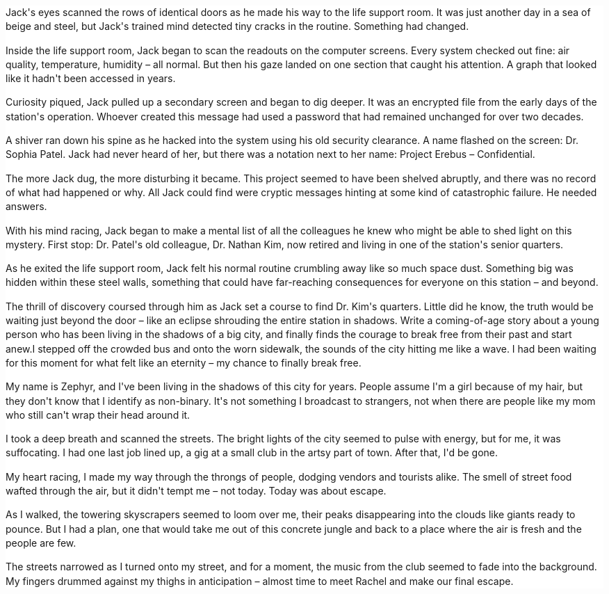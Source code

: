 Jack's eyes scanned the rows of identical doors as he made his way to the life support room. It was just another day in a sea of beige and steel, but Jack's trained mind detected tiny cracks in the routine. Something had changed.

Inside the life support room, Jack began to scan the readouts on the computer screens. Every system checked out fine: air quality, temperature, humidity – all normal. But then his gaze landed on one section that caught his attention. A graph that looked like it hadn't been accessed in years.

Curiosity piqued, Jack pulled up a secondary screen and began to dig deeper. It was an encrypted file from the early days of the station's operation. Whoever created this message had used a password that had remained unchanged for over two decades.

A shiver ran down his spine as he hacked into the system using his old security clearance. A name flashed on the screen: Dr. Sophia Patel. Jack had never heard of her, but there was a notation next to her name: Project Erebus – Confidential.

The more Jack dug, the more disturbing it became. This project seemed to have been shelved abruptly, and there was no record of what had happened or why. All Jack could find were cryptic messages hinting at some kind of catastrophic failure. He needed answers.

With his mind racing, Jack began to make a mental list of all the colleagues he knew who might be able to shed light on this mystery. First stop: Dr. Patel's old colleague, Dr. Nathan Kim, now retired and living in one of the station's senior quarters.

As he exited the life support room, Jack felt his normal routine crumbling away like so much space dust. Something big was hidden within these steel walls, something that could have far-reaching consequences for everyone on this station – and beyond.

The thrill of discovery coursed through him as Jack set a course to find Dr. Kim's quarters. Little did he know, the truth would be waiting just beyond the door – like an eclipse shrouding the entire station in shadows.<end>
Write a coming-of-age story about a young person who has been living in the shadows of a big city, and finally finds the courage to break free from their past and start anew.<start>I stepped off the crowded bus and onto the worn sidewalk, the sounds of the city hitting me like a wave. I had been waiting for this moment for what felt like an eternity – my chance to finally break free.

My name is Zephyr, and I've been living in the shadows of this city for years. People assume I'm a girl because of my hair, but they don't know that I identify as non-binary. It's not something I broadcast to strangers, not when there are people like my mom who still can't wrap their head around it.

I took a deep breath and scanned the streets. The bright lights of the city seemed to pulse with energy, but for me, it was suffocating. I had one last job lined up, a gig at a small club in the artsy part of town. After that, I'd be gone.

My heart racing, I made my way through the throngs of people, dodging vendors and tourists alike. The smell of street food wafted through the air, but it didn't tempt me – not today. Today was about escape.

As I walked, the towering skyscrapers seemed to loom over me, their peaks disappearing into the clouds like giants ready to pounce. But I had a plan, one that would take me out of this concrete jungle and back to a place where the air is fresh and the people are few.

The streets narrowed as I turned onto my street, and for a moment, the music from the club seemed to fade into the background. My fingers drummed against my thighs in anticipation – almost time to meet Rachel and make our final escape.
